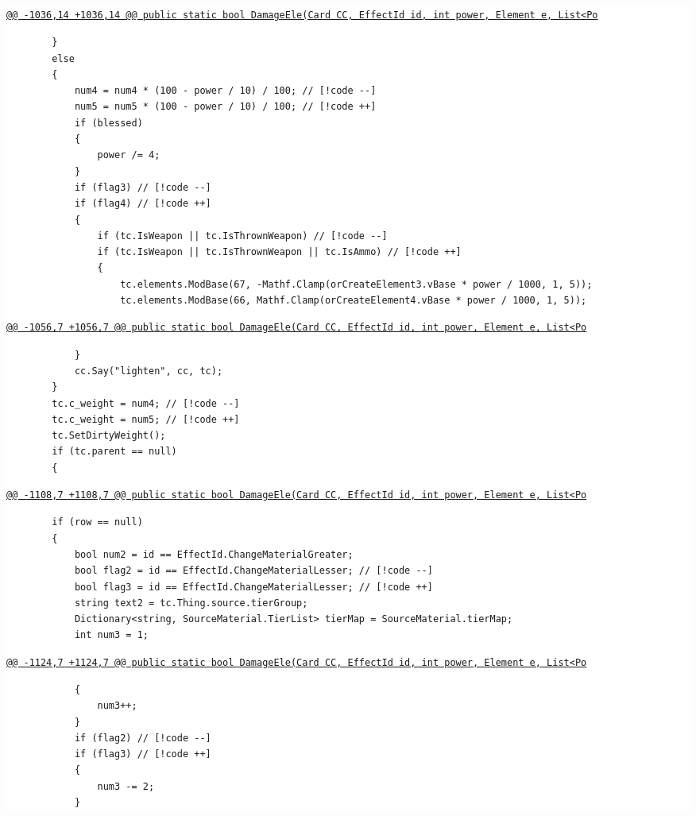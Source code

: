 [`@@ -1036,14 +1036,14 @@ public static bool DamageEle(Card CC, EffectId id, int power, Element e, List<Po`](https://github.com/Elin-Modding-Resources/Elin-Decompiled/blob/3a9c93a97d385c9fbc3c9b745934bc9bfe5e548b/Elin/ActEffect.cs#L1036-L1049)
```cs:line-numbers=1036
		}
		else
		{
			num4 = num4 * (100 - power / 10) / 100; // [!code --]
			num5 = num5 * (100 - power / 10) / 100; // [!code ++]
			if (blessed)
			{
				power /= 4;
			}
			if (flag3) // [!code --]
			if (flag4) // [!code ++]
			{
				if (tc.IsWeapon || tc.IsThrownWeapon) // [!code --]
				if (tc.IsWeapon || tc.IsThrownWeapon || tc.IsAmmo) // [!code ++]
				{
					tc.elements.ModBase(67, -Mathf.Clamp(orCreateElement3.vBase * power / 1000, 1, 5));
					tc.elements.ModBase(66, Mathf.Clamp(orCreateElement4.vBase * power / 1000, 1, 5));
```

[`@@ -1056,7 +1056,7 @@ public static bool DamageEle(Card CC, EffectId id, int power, Element e, List<Po`](https://github.com/Elin-Modding-Resources/Elin-Decompiled/blob/3a9c93a97d385c9fbc3c9b745934bc9bfe5e548b/Elin/ActEffect.cs#L1056-L1062)
```cs:line-numbers=1056
			}
			cc.Say("lighten", cc, tc);
		}
		tc.c_weight = num4; // [!code --]
		tc.c_weight = num5; // [!code ++]
		tc.SetDirtyWeight();
		if (tc.parent == null)
		{
```

[`@@ -1108,7 +1108,7 @@ public static bool DamageEle(Card CC, EffectId id, int power, Element e, List<Po`](https://github.com/Elin-Modding-Resources/Elin-Decompiled/blob/3a9c93a97d385c9fbc3c9b745934bc9bfe5e548b/Elin/ActEffect.cs#L1108-L1114)
```cs:line-numbers=1108
		if (row == null)
		{
			bool num2 = id == EffectId.ChangeMaterialGreater;
			bool flag2 = id == EffectId.ChangeMaterialLesser; // [!code --]
			bool flag3 = id == EffectId.ChangeMaterialLesser; // [!code ++]
			string text2 = tc.Thing.source.tierGroup;
			Dictionary<string, SourceMaterial.TierList> tierMap = SourceMaterial.tierMap;
			int num3 = 1;
```

[`@@ -1124,7 +1124,7 @@ public static bool DamageEle(Card CC, EffectId id, int power, Element e, List<Po`](https://github.com/Elin-Modding-Resources/Elin-Decompiled/blob/3a9c93a97d385c9fbc3c9b745934bc9bfe5e548b/Elin/ActEffect.cs#L1124-L1130)
```cs:line-numbers=1124
			{
				num3++;
			}
			if (flag2) // [!code --]
			if (flag3) // [!code ++]
			{
				num3 -= 2;
			}
```
